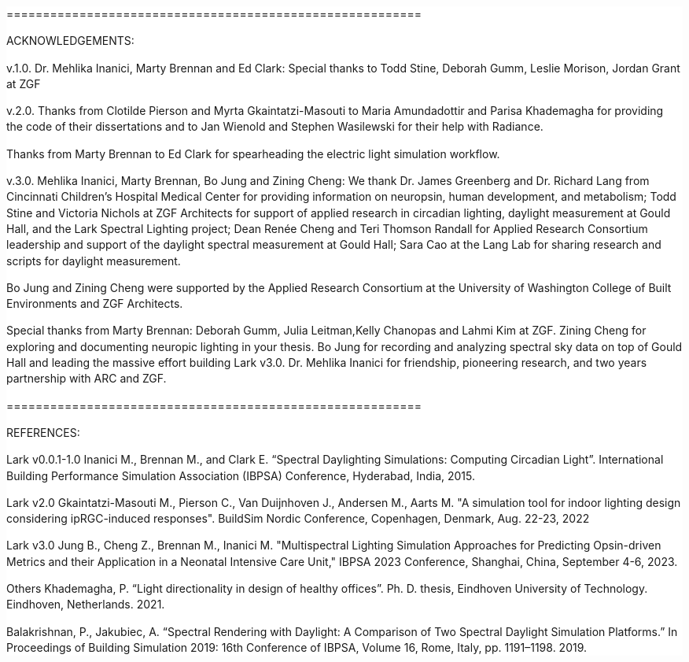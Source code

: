 =========================================================

ACKNOWLEDGEMENTS:

v.1.0. Dr. Mehlika Inanici, Marty Brennan and Ed Clark: Special thanks to Todd Stine, Deborah Gumm, Leslie Morison, Jordan Grant at ZGF

v.2.0. Thanks from Clotilde Pierson and Myrta Gkaintatzi-Masouti to Maria Amundadottir and Parisa Khademagha for providing the code of their dissertations and to Jan Wienold and Stephen Wasilewski for their help with Radiance.

Thanks from Marty Brennan to Ed Clark for spearheading the electric light simulation workflow.
 
v.3.0.  Mehlika Inanici, Marty Brennan, Bo Jung and Zining Cheng: We thank Dr. James Greenberg and Dr. Richard Lang from Cincinnati Children’s Hospital Medical Center for providing information on neuropsin, human development, and metabolism; Todd Stine and Victoria Nichols at ZGF Architects for support of applied research in circadian lighting, daylight measurement at Gould Hall, and the Lark Spectral Lighting project; Dean Renée Cheng and Teri Thomson Randall for Applied Research Consortium leadership and support of the daylight spectral measurement at Gould Hall; Sara Cao at the Lang Lab for sharing research and scripts for daylight measurement. 

Bo Jung and Zining Cheng  were supported by the Applied Research Consortium at the University of Washington College of Built Environments and ZGF Architects.

Special thanks from Marty Brennan:
Deborah Gumm, Julia Leitman,Kelly Chanopas and Lahmi Kim at ZGF. 
Zining Cheng for exploring and documenting neuropic lighting in your thesis.
Bo Jung for recording and analyzing spectral sky data on top of Gould Hall and leading the massive effort building Lark v3.0.
Dr. Mehlika Inanici for friendship, pioneering research, and two years partnership with ARC and ZGF.


=========================================================

REFERENCES:

Lark v0.0.1-1.0
Inanici M., Brennan M., and Clark E. “Spectral Daylighting Simulations: Computing Circadian Light”. International Building Performance Simulation Association (IBPSA) Conference, Hyderabad, India, 2015.

Lark v2.0
Gkaintatzi-Masouti M., Pierson C., Van Duijnhoven J., Andersen M., Aarts M. "A simulation tool for indoor lighting design considering ipRGC-induced responses". BuildSim Nordic Conference, Copenhagen, Denmark, Aug. 22-23, 2022

Lark v3.0
Jung B., Cheng Z., Brennan M., Inanici M. "Multispectral Lighting Simulation Approaches for Predicting Opsin-driven Metrics and their Application in a Neonatal Intensive Care Unit," IBPSA 2023 Conference, Shanghai, China, September 4-6, 2023.

Others
Khademagha, P. “Light directionality in design of healthy offices”. Ph. D. thesis, Eindhoven University of Technology. Eindhoven, Netherlands. 2021.

Balakrishnan, P., Jakubiec, A. “Spectral Rendering with Daylight: A Comparison of Two Spectral Daylight Simulation Platforms.” In Proceedings of Building Simulation 2019: 16th Conference of IBPSA, Volume 16, Rome, Italy, pp. 1191–1198. 2019.
